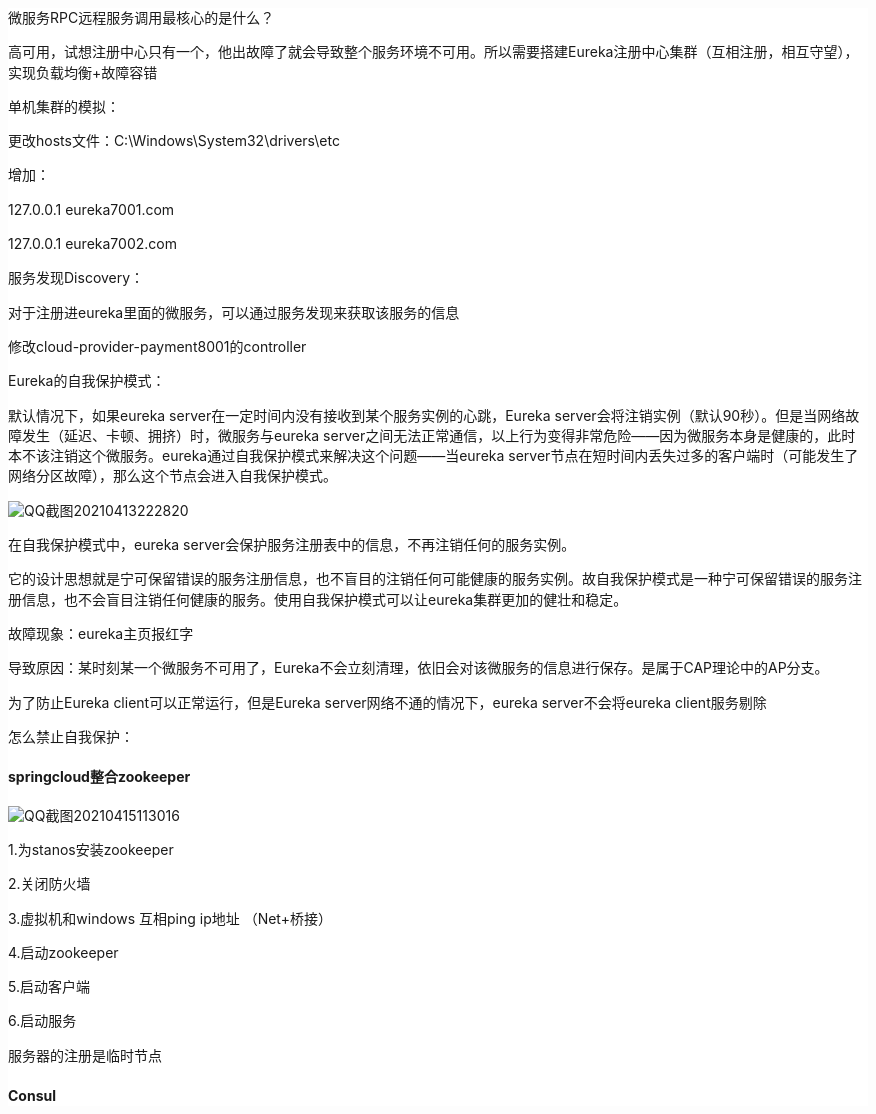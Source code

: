 微服务RPC远程服务调用最核心的是什么？

高可用，试想注册中心只有一个，他出故障了就会导致整个服务环境不可用。所以需要搭建Eureka注册中心集群（互相注册，相互守望），实现负载均衡+故障容错



单机集群的模拟：

更改hosts文件：C:\Windows\System32\drivers\etc

增加：

127.0.0.1 eureka7001.com

127.0.0.1 eureka7002.com

服务发现Discovery：

对于注册进eureka里面的微服务，可以通过服务发现来获取该服务的信息

修改cloud-provider-payment8001的controller

Eureka的自我保护模式：

默认情况下，如果eureka server在一定时间内没有接收到某个服务实例的心跳，Eureka server会将注销实例（默认90秒）。但是当网络故障发生（延迟、卡顿、拥挤）时，微服务与eureka server之间无法正常通信，以上行为变得非常危险——因为微服务本身是健康的，此时本不该注销这个微服务。eureka通过自我保护模式来解决这个问题——当eureka server节点在短时间内丢失过多的客户端时（可能发生了网络分区故障），那么这个节点会进入自我保护模式。

![QQ截图20210413222820](C:\Users\zuo_h\Desktop\分布式微服务.assets\QQ截图20210413222820.png)

在自我保护模式中，eureka server会保护服务注册表中的信息，不再注销任何的服务实例。

它的设计思想就是宁可保留错误的服务注册信息，也不盲目的注销任何可能健康的服务实例。故自我保护模式是一种宁可保留错误的服务注册信息，也不会盲目注销任何健康的服务。使用自我保护模式可以让eureka集群更加的健壮和稳定。

故障现象：eureka主页报红字

导致原因：某时刻某一个微服务不可用了，Eureka不会立刻清理，依旧会对该微服务的信息进行保存。是属于CAP理论中的AP分支。

为了防止Eureka client可以正常运行，但是Eureka server网络不通的情况下，eureka server不会将eureka client服务剔除

怎么禁止自我保护：



#### springcloud整合zookeeper

![QQ截图20210415113016](C:\Users\zuo_h\Desktop\分布式微服务.assets\QQ截图20210415113016.png)

1.为stanos安装zookeeper

2.关闭防火墙

3.虚拟机和windows 互相ping ip地址  （Net+桥接）

4.启动zookeeper

5.启动客户端

6.启动服务

服务器的注册是临时节点

#### Consul
